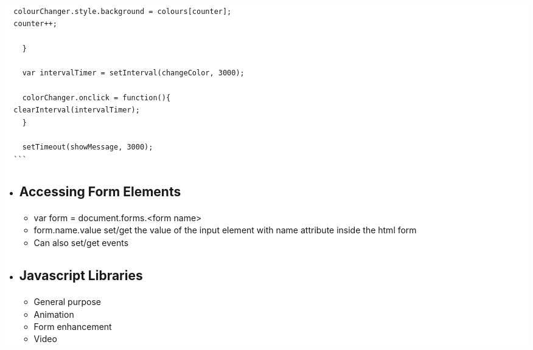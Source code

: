 	  colourChanger.style.background = colours[counter];
	  counter++;
	  
	  	}
	  
	  	var intervalTimer = setInterval(changeColor, 3000);
	  
	  	colorChanger.onclick = function(){
	  clearInterval(intervalTimer);
	  	}
	  
	  	setTimeout(showMessage, 3000);
	  ```
- ## Accessing Form Elements
	- var form = document.forms.\<form name\>
	- form.name.value set/get the value of the input element with name attribute inside the html form
	- Can also set/get events
- ## Javascript Libraries
	- General purpose
	- Animation
	- Form enhancement
	- Video